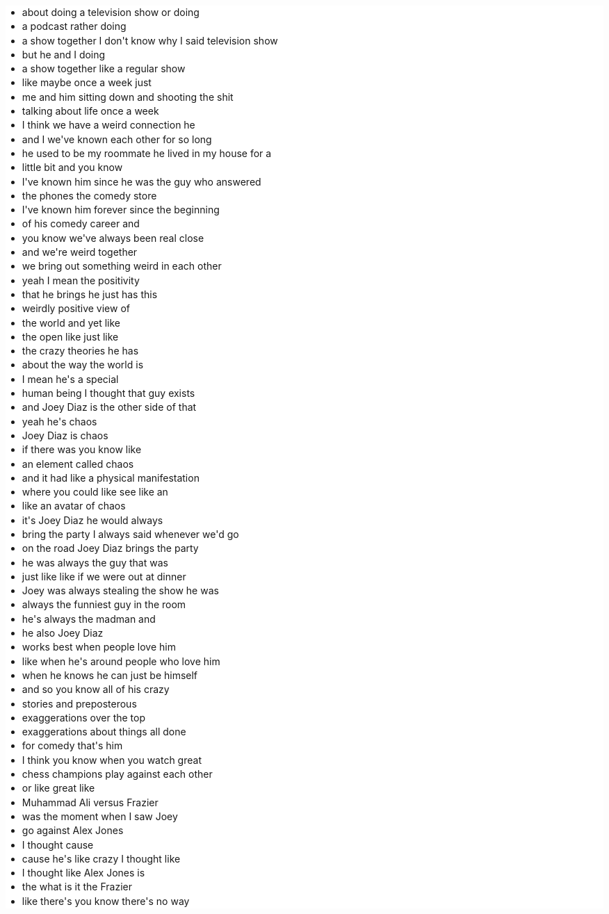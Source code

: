 *  about doing a television show or doing
*  a podcast rather doing
*  a show together I don't know why I said television show
*  but he and I doing
*  a show together like a regular show
*  like maybe once a week just
*  me and him sitting down and shooting the shit
*  talking about life once a week
*  I think we have a weird connection he
*  and I we've known each other for so long
*  he used to be my roommate he lived in my house for a
*  little bit and you know
*  I've known him since he was the guy who answered
*  the phones the comedy store
*  I've known him forever since the beginning
*  of his comedy career and
*  you know we've always been real close
*  and we're weird together
*  we bring out something weird in each other
*  yeah I mean the positivity
*  that he brings he just has this
*  weirdly positive view of
*  the world and yet like
*  the open like just like
*  the crazy theories he has
*  about the way the world is
*  I mean he's a special
*  human being I thought that guy exists
*  and Joey Diaz is the other side of that
*  yeah he's chaos
*  Joey Diaz is chaos
*  if there was you know like
*  an element called chaos
*  and it had like a physical manifestation
*  where you could like see like an
*  like an avatar of chaos
*  it's Joey Diaz he would always
*  bring the party I always said whenever we'd go
*  on the road Joey Diaz brings the party
*  he was always the guy that was
*  just like like if we were out at dinner
*  Joey was always stealing the show he was
*  always the funniest guy in the room
*  he's always the madman and
*  he also Joey Diaz
*  works best when people love him
*  like when he's around people who love him
*  when he knows he can just be himself
*  and so you know all of his crazy
*  stories and preposterous
*  exaggerations over the top
*  exaggerations about things all done
*  for comedy that's him
*  I think you know when you watch great
*  chess champions play against each other
*  or like great like
*  Muhammad Ali versus Frazier
*  was the moment when I saw Joey
*  go against Alex Jones
*  I thought cause
*  cause he's like crazy I thought like
*  I thought like Alex Jones is
*  the what is it the Frazier
*  like there's you know there's no way